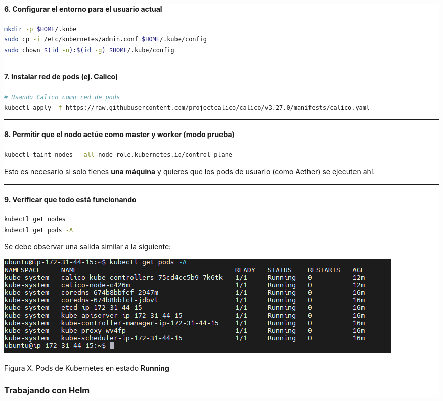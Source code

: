 #### 6. **Configurar el entorno para el usuario actual**

```bash
mkdir -p $HOME/.kube
sudo cp -i /etc/kubernetes/admin.conf $HOME/.kube/config
sudo chown $(id -u):$(id -g) $HOME/.kube/config
```

---

#### 7. **Instalar red de pods (ej. Calico)**

```bash
# Usando Calico como red de pods
kubectl apply -f https://raw.githubusercontent.com/projectcalico/calico/v3.27.0/manifests/calico.yaml
```

---

#### 8. **Permitir que el nodo actúe como master y worker (modo prueba)**

```bash
kubectl taint nodes --all node-role.kubernetes.io/control-plane-
```

Esto es necesario si solo tienes **una máquina** y quieres que los pods de usuario (como Aether) se ejecuten ahí.

---

#### 9. **Verificar que todo está funcionando**

```bash
kubectl get nodes
kubectl get pods -A
```

Se debe observar una salida similar a la siguiente:

![alt text](imgs/{70E4BAB7-F16D-481C-AF22-A3AF4EC88405}.png)

Figura X. Pods de Kubernetes en estado **Running**

### Trabajando con Helm
